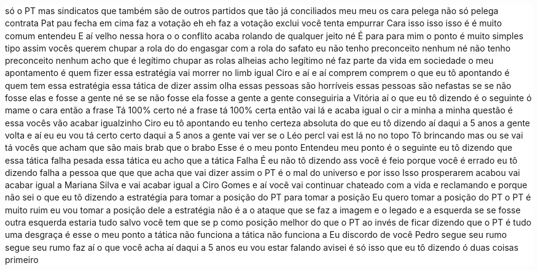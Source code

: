 só o PT mas sindicatos que também são de
outros partidos que tão já conciliados
meu meu os cara pelega não só pelega
contrata Pat pau fecha em cima faz a
votação eh eh faz a votação exclui você
tenta empurrar Cara isso isso isso é é
muito comum entendeu E aí velho nessa
hora o o conflito acaba rolando de
qualquer jeito né É para para mim o
ponto é muito simples tipo assim vocês
querem chupar a rola do do engasgar com
a rola do safato eu não tenho
preconceito nenhum né não tenho
preconceito nenhum acho que é legítimo
chupar as rolas alheias acho legítimo né
faz parte da vida em sociedade o meu
apontamento é quem fizer essa estratégia
vai morrer no limb igual Ciro e aí e aí
comprem comprem o que eu tô apontando é
quem tem essa estratégia essa tática de
dizer assim olha essas pessoas são
horríveis essas pessoas são nefastas se
se não fosse elas e fosse a gente né se
se não fosse ela fosse a gente a gente
conseguiria a Vitória aí o que eu tô
dizendo é o seguinte ó mame o cara então
a frase Tá 100% certo né a frase tá 100%
certa então vai lá e acaba igual o cir a
minha a minha questão é essa vocês vão
acabar igualzinho Ciro eu tô apontando
eu tenho certeza absoluta do que eu tô
dizendo aí daqui a 5 anos a gente volta
e aí eu eu vou tá certo certo daqui a 5
anos a gente vai ver se o Léo percl vai
est lá no no topo Tô brincando mas ou se
vai tá vocês que acham que são mais brab
que o brabo Esse é o meu ponto Entendeu
meu ponto é o seguinte eu tô dizendo que
essa tática falha pesada essa tática eu
acho que a tática Falha É eu não tô
dizendo ass você é feio porque você é
errado eu tô dizendo falha a pessoa que
que que acha que vai dizer assim o PT é
o mal do universo e por isso Isso
prosperarem acabou vai acabar igual a
Mariana Silva e vai acabar igual a Ciro
Gomes e aí você vai continuar chateado
com a vida e reclamando e porque não sei
o que eu tô dizendo a estratégia para
tomar a posição do PT para tomar a
posição Eu quero tomar a posição do PT o
PT é muito ruim eu vou tomar a posição
dele a estratégia não é a o ataque que
se faz a imagem e o legado e a esquerda
se se fosse outra esquerda estaria tudo
salvo você tem que se p como posição
melhor do que o PT ao invés de ficar
dizendo que o PT é tudo uma desgraça é
esse o meu ponto a tática não funciona a
tática não funciona a Eu discordo de
você Pedro segue seu rumo segue seu rumo
faz aí o que você acha aí daqui a 5 anos
eu vou estar falando avisei é só isso
que eu tô dizendo ó duas coisas primeiro